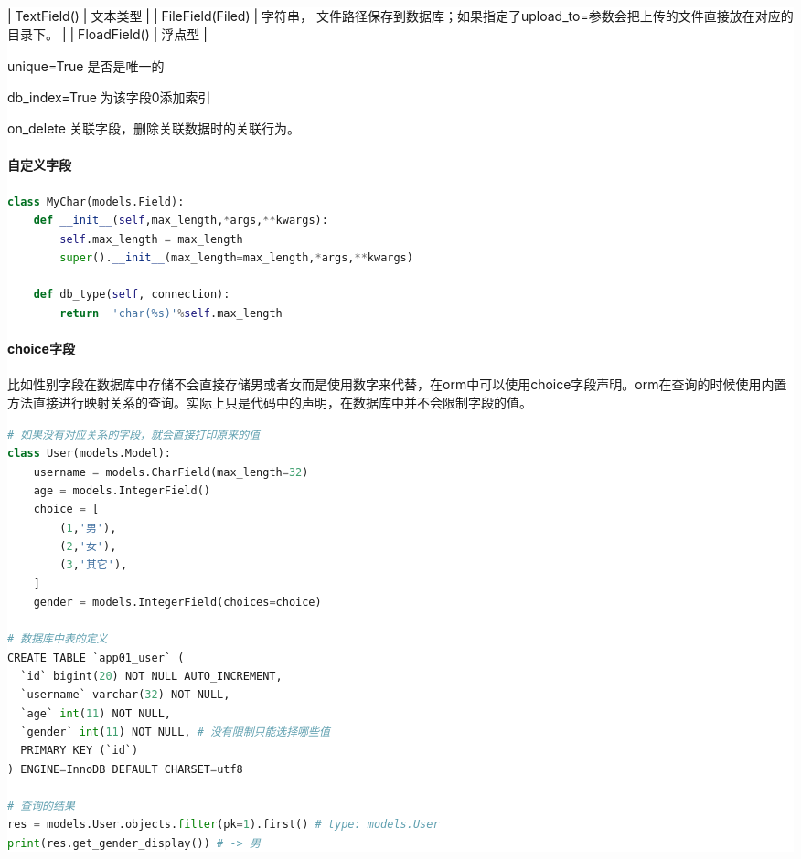 | TextField()                                 | 文本类型                                                     |
| FileField(Filed)                            | 字符串， 文件路径保存到数据库；如果指定了upload_to=参数会把上传的文件直接放在对应的目录下。 |
| FloadField()                                | 浮点型                                                       |

unique=True 是否是唯一的

db_index=True 为该字段0添加索引

on_delete 关联字段，删除关联数据时的关联行为。

#### 自定义字段

```python
class MyChar(models.Field):
    def __init__(self,max_length,*args,**kwargs):
        self.max_length = max_length
        super().__init__(max_length=max_length,*args,**kwargs)
        
    def db_type(self, connection):
        return  'char(%s)'%self.max_length
```

#### choice字段

比如性别字段在数据库中存储不会直接存储男或者女而是使用数字来代替，在orm中可以使用choice字段声明。orm在查询的时候使用内置方法直接进行映射关系的查询。实际上只是代码中的声明，在数据库中并不会限制字段的值。

```python
# 如果没有对应关系的字段，就会直接打印原来的值
class User(models.Model):
    username = models.CharField(max_length=32)
    age = models.IntegerField()
    choice = [
        (1,'男'),
        (2,'女'),
        (3,'其它'),
    ]
    gender = models.IntegerField(choices=choice)

# 数据库中表的定义
CREATE TABLE `app01_user` (
  `id` bigint(20) NOT NULL AUTO_INCREMENT,
  `username` varchar(32) NOT NULL,
  `age` int(11) NOT NULL,
  `gender` int(11) NOT NULL, # 没有限制只能选择哪些值
  PRIMARY KEY (`id`)
) ENGINE=InnoDB DEFAULT CHARSET=utf8

# 查询的结果
res = models.User.objects.filter(pk=1).first() # type: models.User
print(res.get_gender_display()) # -> 男
```
